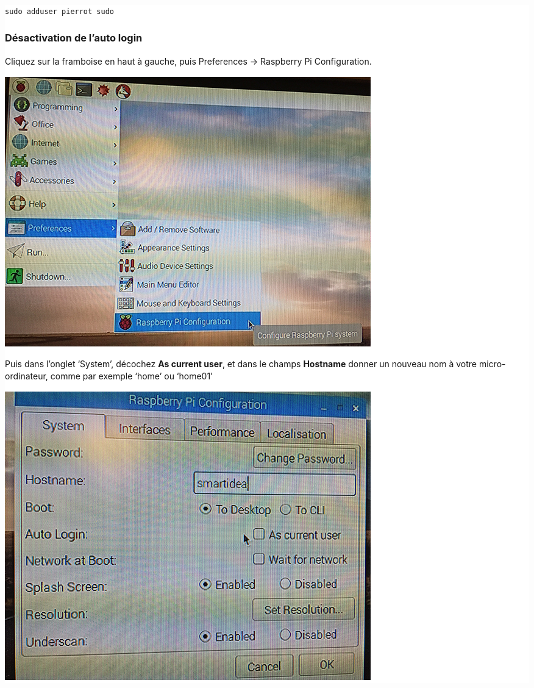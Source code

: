 ```
sudo adduser pierrot sudo
```

### Désactivation de l’auto login
Cliquez sur la framboise en haut à gauche, puis Preferences -> Raspberry Pi Configuration.

![Raspberry Autologon](Assets/images/raspi-config.jpg "Raspberry Autologon")

Puis dans l’onglet ‘System’, décochez **As current user**, et dans le champs **Hostname** donner un nouveau nom à votre micro-ordinateur, comme par exemple ‘home’ ou ‘home01’

![Raspberry Autologon](Assets/images/rapi-config-auto-login.jpg "Raspberry Autologon")
